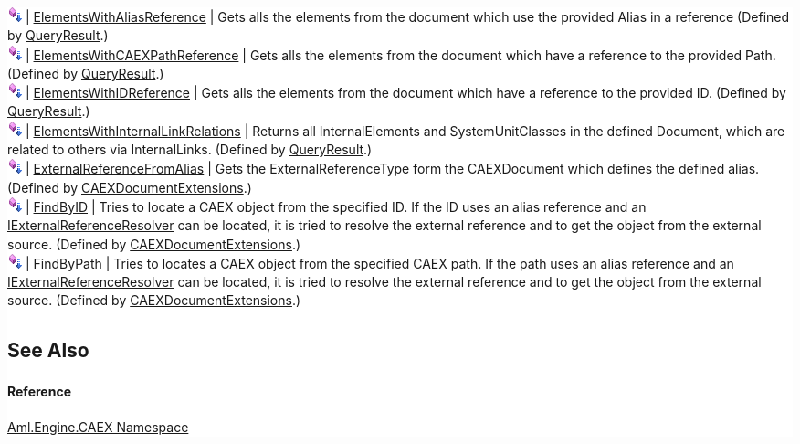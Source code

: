 ![Public Extension Method] | [ElementsWithAliasReference][43]        | Gets alls the elements from the document which use the provided Alias in a reference (Defined by [QueryResult][30].)                                                                                                                                                                                                                                                                                                                                         
![Public Extension Method] | [ElementsWithCAEXPathReference][44]     | Gets alls the elements from the document which have a reference to the provided Path. (Defined by [QueryResult][30].)                                                                                                                                                                                                                                                                                                                                        
![Public Extension Method] | [ElementsWithIDReference][45]           | Gets alls the elements from the document which have a reference to the provided ID. (Defined by [QueryResult][30].)                                                                                                                                                                                                                                                                                                                                          
![Public Extension Method] | [ElementsWithInternalLinkRelations][46] | Returns all InternalElements and SystemUnitClasses in the defined Document, which are related to others via InternalLinks. (Defined by [QueryResult][30].)                                                                                                                                                                                                                                                                                                   
![Public Extension Method] | [ExternalReferenceFromAlias][47]        | Gets the ExternalReferenceType form the CAEXDocument which defines the defined alias. (Defined by [CAEXDocumentExtensions][48].)                                                                                                                                                                                                                                                                                                                             
![Public Extension Method] | [FindByID][49]                          | Tries to locate a CAEX object from the specified ID. If the ID uses an alias reference and an [IExternalReferenceResolver][50] can be located, it is tried to resolve the external reference and to get the object from the external source. (Defined by [CAEXDocumentExtensions][48].)                                                                                                                                                                      
![Public Extension Method] | [FindByPath][51]                        | Tries to locates a CAEX object from the specified CAEX path. If the path uses an alias reference and an [IExternalReferenceResolver][50] can be located, it is tried to resolve the external reference and to get the object from the external source. (Defined by [CAEXDocumentExtensions][48].)                                                                                                                                                            


See Also
--------

#### Reference
[Aml.Engine.CAEX Namespace][4]  

[1]: ../../Aml.Engine.Services.Interfaces/ISchemaTransform/README.md
[2]: https://docs.microsoft.com/dotnet/api/system.object
[3]: ../../Aml.Engine.XML/XDocumentWrapper/README.md
[4]: ../README.md
[5]: CAEXFile.md
[6]: Commands.md
[7]: DefaultSchema.md
[8]: Schema.md
[9]: SchemaManager.md
[10]: SchemaVersionString.md
[11]: ../../Aml.Engine.XML/XDocumentWrapper/XDocument.md
[12]: AMLSchemaManager_1.md
[13]: AMLSchemaManager.md
[14]: Document_1.md
[15]: Document.md
[16]: LoadFromBinary.md
[17]: LoadFromFile.md
[18]: LoadFromStream.md
[19]: New_CAEXDocument.md
[20]: New_CAEXDocument_1.md
[21]: SaveToFile.md
[22]: ../../Aml.Engine.XML/XDocumentWrapper/SaveToFile.md
[23]: SaveToStream.md
[24]: ../../Aml.Engine.XML/XDocumentWrapper/SaveToStream.md
[25]: ../../Aml.Engine.XML/XDocumentWrapper/Unload.md
[26]: Validate.md
[27]: XName.md
[28]: ../../Aml.Engine.XML/XDocumentWrapper/XName.md
[29]: ../../Aml.Engine.Services/QueryResult/AllElementsIdentifiedByCAEXPath.md
[30]: ../../Aml.Engine.Services/QueryResult/README.md
[31]: ../../Aml.Engine.Services/QueryResult/AllElementsWithAliasReference.md
[32]: ../../Aml.Engine.Services/QueryResult/AllElementsWithCAEXPathReference.md
[33]: ../../Aml.Engine.Services/QueryResult/AllElementsWithIDReference.md
[34]: ../../Aml.Engine.Services/QueryResult/AllElementsWithIDs.md
[35]: ../../Aml.Engine.Services/QueryResult/AllElementsWithNameReference.md
[36]: ../../Aml.Engine.Services/QueryResult/AllInternalElementMasters.md
[37]: ../../Aml.Engine.Services/QueryResult/AllInternalElementMirrors.md
[38]: ../../Aml.Engine.CAEX.Extensions/InheritanceExtensions/ClassIsDerivedFrom__1.md
[39]: ../../Aml.Engine.CAEX.Extensions/InheritanceExtensions/README.md
[40]: ../../Aml.Engine.CAEX.Extensions/CAEXElementFactory/Create.md
[41]: ../../Aml.Engine.CAEX.Extensions/CAEXElementFactory/README.md
[42]: ../../Aml.Engine.CAEX.Extensions/CAEXElementFactory/Create__1.md
[43]: ../../Aml.Engine.Services/QueryResult/ElementsWithAliasReference.md
[44]: ../../Aml.Engine.Services/QueryResult/ElementsWithCAEXPathReference.md
[45]: ../../Aml.Engine.Services/QueryResult/ElementsWithIDReference.md
[46]: ../../Aml.Engine.Services/QueryResult/ElementsWithInternalLinkRelations.md
[47]: ../../Aml.Engine.CAEX.Extensions/CAEXDocumentExtensions/ExternalReferenceFromAlias.md

[48]: ../../Aml.Engine.CAEX.Extensions/CAEXDocumentExtensions/README.md
[49]: ../../Aml.Engine.CAEX.Extensions/CAEXDocumentExtensions/FindByID.md
[50]: ../../Aml.Engine.Services.Interfaces/IExternalReferenceResolver/README.md
[51]: ../../Aml.Engine.CAEX.Extensions/CAEXDocumentExtensions/FindByPath.md
[52]: https://www.automationml.org
[53]: ../../icons/logoShade.png
[Public property]: ../../icons/pubproperty.gif "Public property"
[Static member]: ../../icons/static.gif "Static member"
[Public method]: ../../icons/pubmethod.gif "Public method"
[Public Extension Method]: ../../icons/pubextension.gif "Public Extension Method"